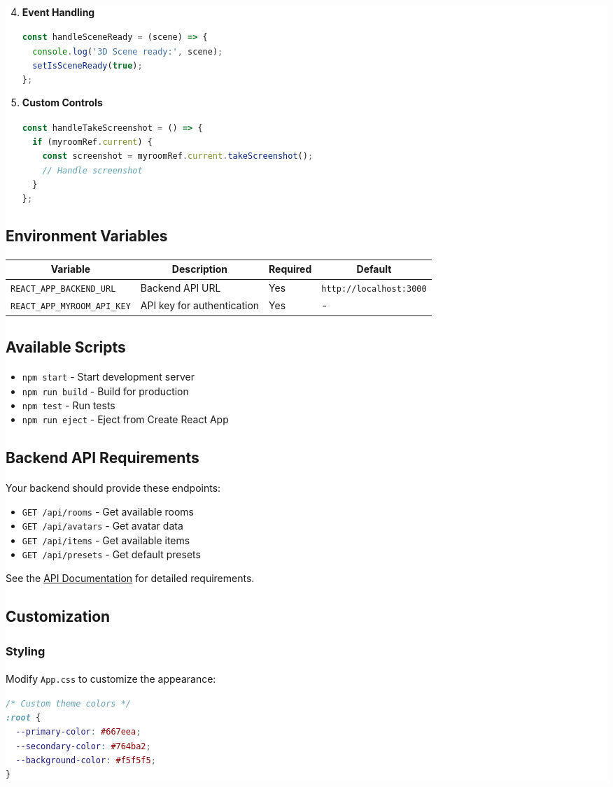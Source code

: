 4. **Event Handling**
   ```jsx
   const handleSceneReady = (scene) => {
     console.log('3D Scene ready:', scene);
     setIsSceneReady(true);
   };
   ```

5. **Custom Controls**
   ```jsx
   const handleTakeScreenshot = () => {
     if (myroomRef.current) {
       const screenshot = myroomRef.current.takeScreenshot();
       // Handle screenshot
     }
   };
   ```

## Environment Variables

| Variable | Description | Required | Default |
|----------|-------------|----------|----------|
| `REACT_APP_BACKEND_URL` | Backend API URL | Yes | `http://localhost:3000` |
| `REACT_APP_MYROOM_API_KEY` | API key for authentication | Yes | - |

## Available Scripts

- `npm start` - Start development server
- `npm run build` - Build for production
- `npm test` - Run tests
- `npm run eject` - Eject from Create React App

## Backend API Requirements

Your backend should provide these endpoints:

- `GET /api/rooms` - Get available rooms
- `GET /api/avatars` - Get avatar data
- `GET /api/items` - Get available items
- `GET /api/presets` - Get default presets

See the [API Documentation](../../docs/REACT_INTEGRATION.md) for detailed requirements.

## Customization

### Styling

Modify `App.css` to customize the appearance:

```css
/* Custom theme colors */
:root {
  --primary-color: #667eea;
  --secondary-color: #764ba2;
  --background-color: #f5f5f5;
}
```
